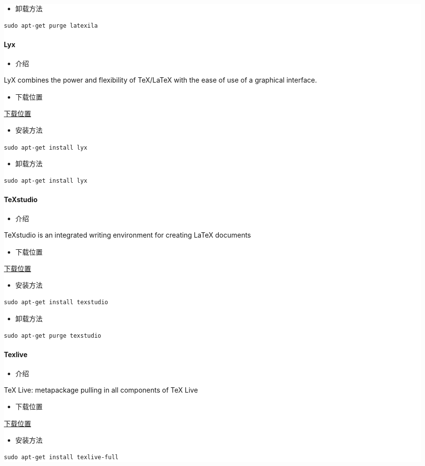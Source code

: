 - 卸载方法

```
sudo apt-get purge latexila
```

#### Lyx

- 介绍

LyX combines the power and flexibility of TeX/LaTeX with the ease of use of a graphical interface.

- 下载位置

[下载位置](https://www.lyx.org/Download#toc5)

- 安装方法

```
sudo apt-get install lyx
```

- 卸载方法

```
sudo apt-get install lyx
```

#### TeXstudio

- 介绍

TeXstudio is an integrated writing environment for creating LaTeX documents

- 下载位置

[下载位置](https://www.texstudio.org/)

- 安装方法

```
sudo apt-get install texstudio
```

- 卸载方法

```
sudo apt-get purge texstudio
```

#### Texlive

- 介绍

TeX Live: metapackage pulling in all components of TeX Live

- 下载位置

[下载位置](https://packages.debian.org/buster/texlive-full)

- 安装方法

```
sudo apt-get install texlive-full
```
